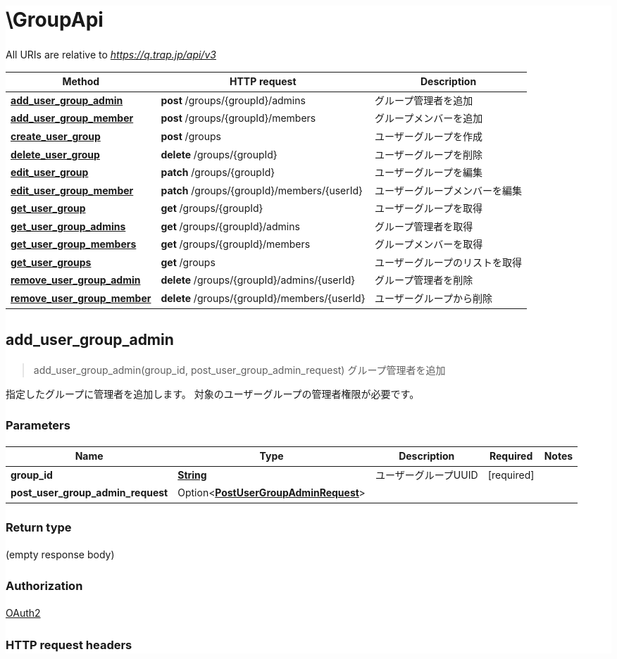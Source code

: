 # \GroupApi

All URIs are relative to *https://q.trap.jp/api/v3*

Method | HTTP request | Description
------------- | ------------- | -------------
[**add_user_group_admin**](GroupApi.md#add_user_group_admin) | **post** /groups/{groupId}/admins | グループ管理者を追加
[**add_user_group_member**](GroupApi.md#add_user_group_member) | **post** /groups/{groupId}/members | グループメンバーを追加
[**create_user_group**](GroupApi.md#create_user_group) | **post** /groups | ユーザーグループを作成
[**delete_user_group**](GroupApi.md#delete_user_group) | **delete** /groups/{groupId} | ユーザーグループを削除
[**edit_user_group**](GroupApi.md#edit_user_group) | **patch** /groups/{groupId} | ユーザーグループを編集
[**edit_user_group_member**](GroupApi.md#edit_user_group_member) | **patch** /groups/{groupId}/members/{userId} | ユーザーグループメンバーを編集
[**get_user_group**](GroupApi.md#get_user_group) | **get** /groups/{groupId} | ユーザーグループを取得
[**get_user_group_admins**](GroupApi.md#get_user_group_admins) | **get** /groups/{groupId}/admins | グループ管理者を取得
[**get_user_group_members**](GroupApi.md#get_user_group_members) | **get** /groups/{groupId}/members | グループメンバーを取得
[**get_user_groups**](GroupApi.md#get_user_groups) | **get** /groups | ユーザーグループのリストを取得
[**remove_user_group_admin**](GroupApi.md#remove_user_group_admin) | **delete** /groups/{groupId}/admins/{userId} | グループ管理者を削除
[**remove_user_group_member**](GroupApi.md#remove_user_group_member) | **delete** /groups/{groupId}/members/{userId} | ユーザーグループから削除



## add_user_group_admin

> add_user_group_admin(group_id, post_user_group_admin_request)
グループ管理者を追加

指定したグループに管理者を追加します。 対象のユーザーグループの管理者権限が必要です。

### Parameters


Name | Type | Description  | Required | Notes
------------- | ------------- | ------------- | ------------- | -------------
**group_id** | [**String**](.md) | ユーザーグループUUID | [required] |
**post_user_group_admin_request** | Option<[**PostUserGroupAdminRequest**](PostUserGroupAdminRequest.md)> |  |  |

### Return type

 (empty response body)

### Authorization

[OAuth2](../README.md#OAuth2)

### HTTP request headers
